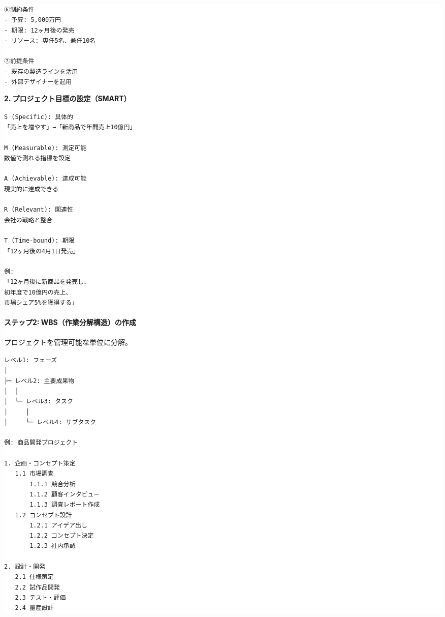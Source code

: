 ```
⑥制約条件
- 予算: 5,000万円
- 期限: 12ヶ月後の発売
- リソース: 専任5名、兼任10名

⑦前提条件
- 既存の製造ラインを活用
- 外部デザイナーを起用
```

**2. プロジェクト目標の設定（SMART）**

```
S (Specific): 具体的
「売上を増やす」→「新商品で年間売上10億円」

M (Measurable): 測定可能
数値で測れる指標を設定

A (Achievable): 達成可能
現実的に達成できる

R (Relevant): 関連性
会社の戦略と整合

T (Time-bound): 期限
「12ヶ月後の4月1日発売」

例:
「12ヶ月後に新商品を発売し、
初年度で10億円の売上、
市場シェア5%を獲得する」
```

#### ステップ2: WBS（作業分解構造）の作成

プロジェクトを管理可能な単位に分解。

```
レベル1: フェーズ
│
├─ レベル2: 主要成果物
│  │
│  └─ レベル3: タスク
│     │
│     └─ レベル4: サブタスク

例: 商品開発プロジェクト

1. 企画・コンセプト策定
   1.1 市場調査
       1.1.1 競合分析
       1.1.2 顧客インタビュー
       1.1.3 調査レポート作成
   1.2 コンセプト設計
       1.2.1 アイデア出し
       1.2.2 コンセプト決定
       1.2.3 社内承認

2. 設計・開発
   2.1 仕様策定
   2.2 試作品開発
   2.3 テスト・評価
   2.4 量産設計

```